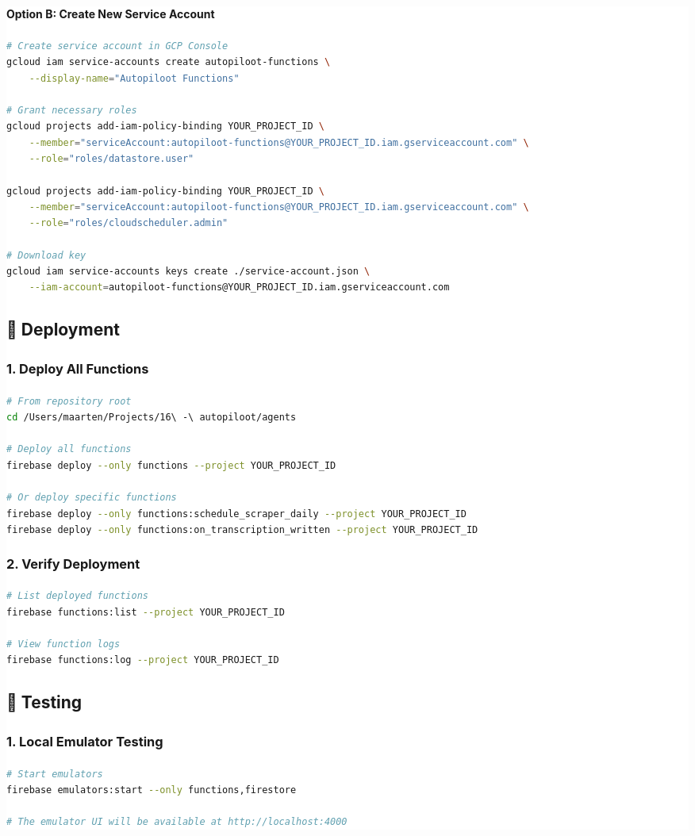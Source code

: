 #### Option B: Create New Service Account
```bash
# Create service account in GCP Console
gcloud iam service-accounts create autopiloot-functions \
    --display-name="Autopiloot Functions"

# Grant necessary roles
gcloud projects add-iam-policy-binding YOUR_PROJECT_ID \
    --member="serviceAccount:autopiloot-functions@YOUR_PROJECT_ID.iam.gserviceaccount.com" \
    --role="roles/datastore.user"

gcloud projects add-iam-policy-binding YOUR_PROJECT_ID \
    --member="serviceAccount:autopiloot-functions@YOUR_PROJECT_ID.iam.gserviceaccount.com" \
    --role="roles/cloudscheduler.admin"

# Download key
gcloud iam service-accounts keys create ./service-account.json \
    --iam-account=autopiloot-functions@YOUR_PROJECT_ID.iam.gserviceaccount.com
```

## 🚀 Deployment

### 1. **Deploy All Functions**

```bash
# From repository root
cd /Users/maarten/Projects/16\ -\ autopiloot/agents

# Deploy all functions
firebase deploy --only functions --project YOUR_PROJECT_ID

# Or deploy specific functions
firebase deploy --only functions:schedule_scraper_daily --project YOUR_PROJECT_ID
firebase deploy --only functions:on_transcription_written --project YOUR_PROJECT_ID
```

### 2. **Verify Deployment**

```bash
# List deployed functions
firebase functions:list --project YOUR_PROJECT_ID

# View function logs
firebase functions:log --project YOUR_PROJECT_ID
```

## 🧪 Testing

### 1. **Local Emulator Testing**

```bash
# Start emulators
firebase emulators:start --only functions,firestore

# The emulator UI will be available at http://localhost:4000
```
